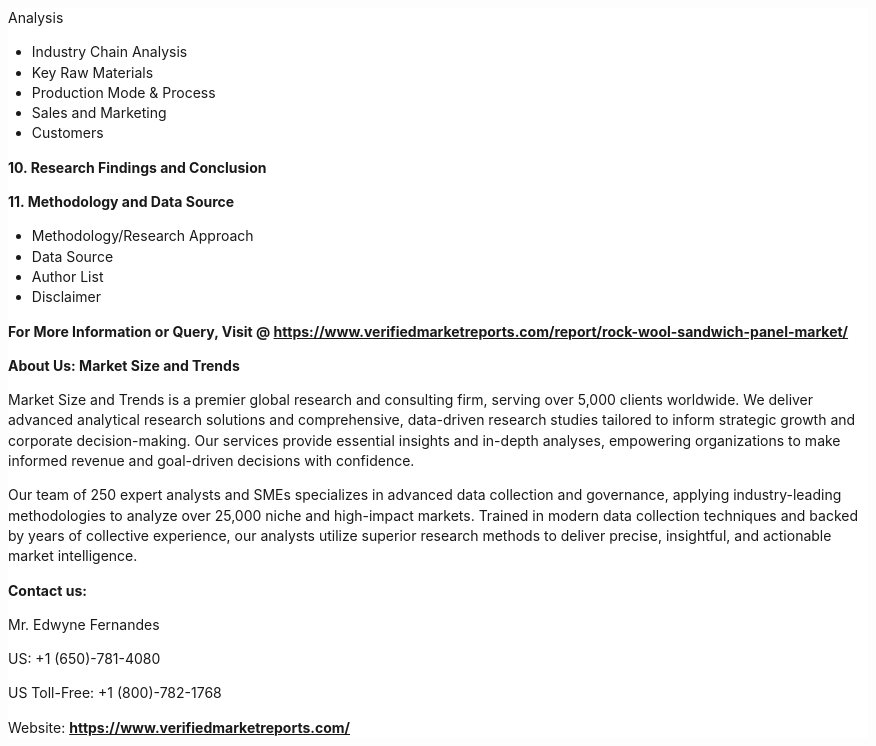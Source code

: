 Analysis</strong></p><ul><li>Industry Chain Analysis</li><li>Key Raw Materials</li><li>Production Mode &amp; Process</li><li>Sales and Marketing</li><li>Customers</li></ul><p><strong>10. Research Findings and Conclusion</strong></p><p><strong>11. Methodology and Data Source</strong></p><ul><li>Methodology/Research Approach</li><li>Data Source</li><li>Author List</li><li>Disclaimer</li></ul></p><p><strong>For More Information or Query, Visit @ <a href="https://www.verifiedmarketreports.com/report/rock-wool-sandwich-panel-market/">https://www.verifiedmarketreports.com/report/rock-wool-sandwich-panel-market/</a></strong></p><p><strong>About Us: Market Size and Trends</strong></p><p>Market Size and Trends is a premier global research and consulting firm, serving over 5,000 clients worldwide. We deliver advanced analytical research solutions and comprehensive, data-driven research studies tailored to inform strategic growth and corporate decision-making. Our services provide essential insights and in-depth analyses, empowering organizations to make informed revenue and goal-driven decisions with confidence.</p><p>Our team of 250 expert analysts and SMEs specializes in advanced data collection and governance, applying industry-leading methodologies to analyze over 25,000 niche and high-impact markets. Trained in modern data collection techniques and backed by years of collective experience, our analysts utilize superior research methods to deliver precise, insightful, and actionable market intelligence.</p><p><strong>Contact us:</strong></p><p>Mr. Edwyne Fernandes</p><p>US: +1 (650)-781-4080</p><p>US Toll-Free: +1 (800)-782-1768</p><p>Website: <strong><a href="https://www.verifiedmarketreports.com/">https://www.verifiedmarketreports.com/</a></strong></p>
